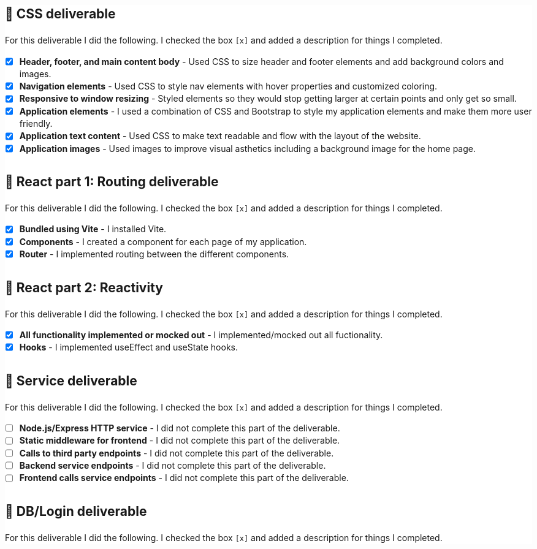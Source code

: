 
## 🚀 CSS deliverable

For this deliverable I did the following. I checked the box `[x]` and added a description for things I completed.

- [x] **Header, footer, and main content body** - Used CSS to size header and footer elements and add background colors and images.
- [x] **Navigation elements** - Used CSS to style nav elements with hover properties and customized coloring.
- [x] **Responsive to window resizing** - Styled elements so they would stop getting larger at certain points and only get so small.
- [x] **Application elements** - I used a combination of CSS and Bootstrap to style my application elements and make them more user friendly. 
- [x] **Application text content** - Used CSS to make text readable and flow with the layout of the website.
- [x] **Application images** - Used images to improve visual asthetics including a background image for the home page. 

## 🚀 React part 1: Routing deliverable

For this deliverable I did the following. I checked the box `[x]` and added a description for things I completed.

- [X] **Bundled using Vite** - I installed Vite.
- [X] **Components** - I created a component for each page of my application.
- [X] **Router** - I implemented routing between the different components.

## 🚀 React part 2: Reactivity

For this deliverable I did the following. I checked the box `[x]` and added a description for things I completed.

- [x] **All functionality implemented or mocked out** - I implemented/mocked out all fuctionality.
- [x] **Hooks** - I implemented useEffect and useState hooks.

## 🚀 Service deliverable

For this deliverable I did the following. I checked the box `[x]` and added a description for things I completed.

- [ ] **Node.js/Express HTTP service** - I did not complete this part of the deliverable.
- [ ] **Static middleware for frontend** - I did not complete this part of the deliverable.
- [ ] **Calls to third party endpoints** - I did not complete this part of the deliverable.
- [ ] **Backend service endpoints** - I did not complete this part of the deliverable.
- [ ] **Frontend calls service endpoints** - I did not complete this part of the deliverable.

## 🚀 DB/Login deliverable

For this deliverable I did the following. I checked the box `[x]` and added a description for things I completed.
